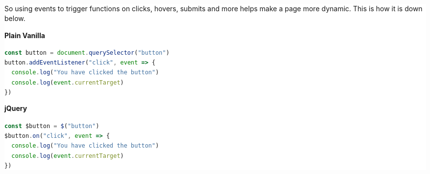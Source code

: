 So using events to trigger functions on clicks, hovers, submits and more helps make a page more dynamic. This is how it is down below.

**Plain Vanilla**

```js
const button = document.querySelector("button")
button.addEventListener("click", event => {
  console.log("You have clicked the button")
  console.log(event.currentTarget)
})
```

**jQuery**

```js
const $button = $("button")
$button.on("click", event => {
  console.log("You have clicked the button")
  console.log(event.currentTarget)
})
```
